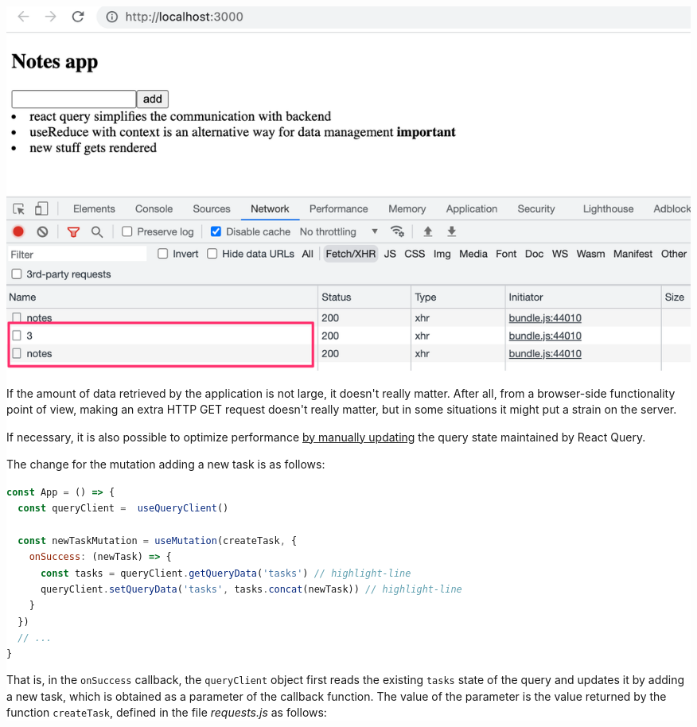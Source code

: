 ![devtools showing network requests of 3 and tasks](../../images/6/61new.png)

If the amount of data retrieved by the application is not large, it doesn't really matter.
After all, from a browser-side functionality point of view, making an extra HTTP GET request doesn't really matter, but in some situations it might put a strain on the server.

If necessary, it is also possible to optimize performance
[by manually updating](https://react-query-v3.tanstack.com/guides/updates-from-mutation-responses) the query state maintained by React Query.

The change for the mutation adding a new task is as follows:

```js
const App = () => {
  const queryClient =  useQueryClient() 

  const newTaskMutation = useMutation(createTask, {
    onSuccess: (newTask) => {
      const tasks = queryClient.getQueryData('tasks') // highlight-line
      queryClient.setQueryData('tasks', tasks.concat(newTask)) // highlight-line
    }
  })
  // ...
}
```

That is, in the `onSuccess` callback, the `queryClient` object first reads the existing `tasks` state of the query and updates it by adding a new task,
which is obtained as a parameter of the callback function.
The value of the parameter is the value returned by the function `createTask`, defined in the file *requests.js* as follows:
